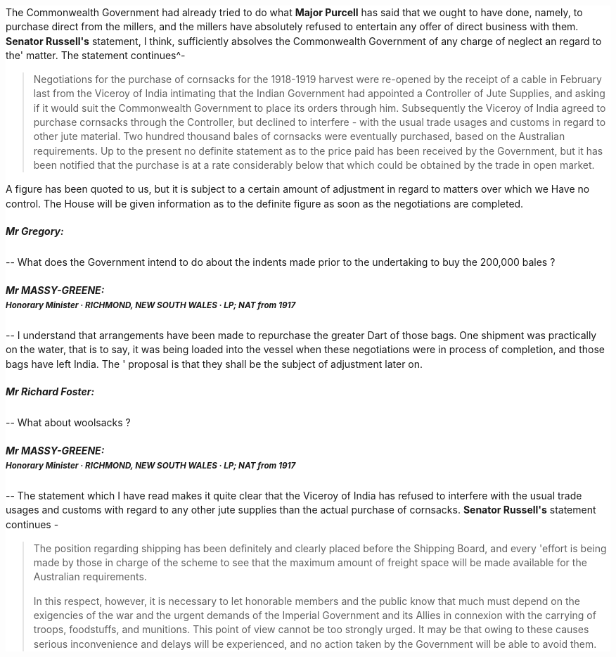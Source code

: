 The Commonwealth Government had already tried to do what  **Major Purcell**  has said that we ought to have done, namely, to purchase direct from the millers, and the millers have absolutely refused to entertain any offer of direct business with them.  **Senator Russell's**  statement, I think, sufficiently absolves the Commonwealth Government of any charge of neglect an regard to the' matter. The statement continues^- 

  >Negotiations for the purchase of cornsacks for the 1918-1919 harvest were re-opened by the receipt of a cable in February last from the Viceroy of India intimating that the Indian Government had appointed a Controller of Jute Supplies, and asking if it would suit the Commonwealth Government to place its orders through him. Subsequently the Viceroy of India agreed to purchase cornsacks through the Controller, but declined to interfere - with the usual trade usages and customs in regard to other jute material. Two hundred thousand bales of cornsacks were eventually purchased, based on the Australian requirements. Up to the present no definite statement as to the price paid has been received by the Government, but it has been notified that the purchase is at a rate considerably below that which could be obtained by the trade in open market. 

A figure has been quoted to us, but it is subject to a certain amount of adjustment in regard to matters over which we Have no control. The House will be given information as to the definite figure as soon as the negotiations are completed. 

##### Mr Gregory:

-- What does the Government intend to do about the indents made prior to the undertaking to buy the 200,000 bales ? 

##### Mr MASSY-GREENE:<br><small class="text-muted">Honorary Minister &middot; RICHMOND, NEW SOUTH WALES &middot; LP; NAT from 1917</small>

-- I understand that arrangements have been made to repurchase the greater Dart of those bags. One shipment was practically on the water, that is to say, it was being loaded into the vessel when these negotiations were in process of completion, and those bags have left India. The ' proposal is that they shall be the subject of adjustment later on. 

##### Mr Richard Foster:

-- What about woolsacks ? 

##### Mr MASSY-GREENE:<br><small class="text-muted">Honorary Minister &middot; RICHMOND, NEW SOUTH WALES &middot; LP; NAT from 1917</small>

-- The statement which I have read makes it quite clear that the Viceroy of India has refused to interfere with the usual trade usages and customs with regard to any other jute supplies than the actual purchase of cornsacks.  **Senator Russell's**  statement continues - 

  >The position regarding shipping has been definitely and clearly placed before the Shipping Board, and every 'effort is being made by those in charge of the scheme to see that the maximum amount of freight space will be made available for the Australian requirements. 
  >
  >In this respect, however, it is necessary to let honorable members and the public know that much must depend on the exigencies of the war and the urgent demands of the Imperial Government and its Allies in connexion with the carrying of troops, foodstuffs, and munitions. This point of view cannot be too strongly urged. It may be that owing to these causes serious inconvenience and delays will be experienced, and no action taken by the Government will be able to avoid them. 
